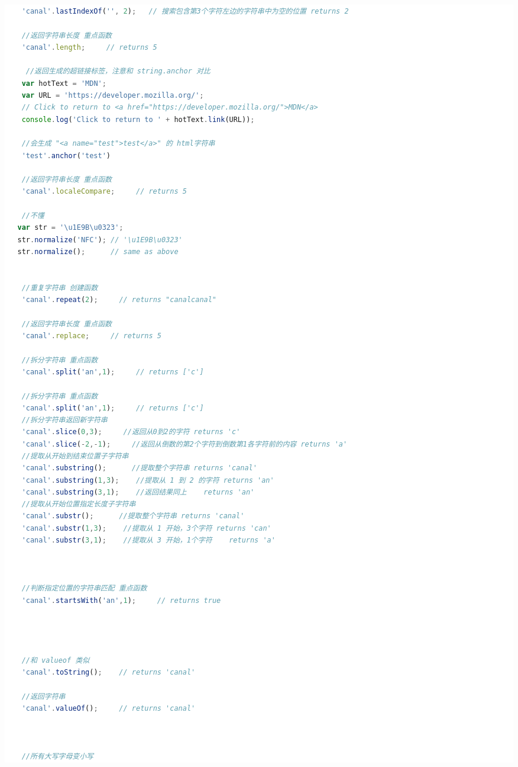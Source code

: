```js
    'canal'.lastIndexOf('', 2);   // 搜索包含第3个字符左边的字符串中为空的位置 returns 2
    
    //返回字符串长度 重点函数
    'canal'.length;     // returns 5
     
     //返回生成的超链接标签，注意和 string.anchor 对比
    var hotText = 'MDN';
    var URL = 'https://developer.mozilla.org/';
    // Click to return to <a href="https://developer.mozilla.org/">MDN</a>
    console.log('Click to return to ' + hotText.link(URL));
    
    //会生成 "<a name="test">test</a>" 的 html字符串
    'test'.anchor('test')
        
    //返回字符串长度 重点函数
    'canal'.localeCompare;     // returns 5
    
    //不懂
   var str = '\u1E9B\u0323';
   str.normalize('NFC'); // '\u1E9B\u0323'
   str.normalize();      // same as above

    
    //重复字符串 创建函数
    'canal'.repeat(2);     // returns "canalcanal"
  
    //返回字符串长度 重点函数
    'canal'.replace;     // returns 5

    //拆分字符串 重点函数
    'canal'.split('an',1);     // returns ['c']
   
    //拆分字符串 重点函数
    'canal'.split('an',1);     // returns ['c']
    //拆分字符串返回新字符串
    'canal'.slice(0,3);     //返回从0到2的字符 returns 'c'
    'canal'.slice(-2,-1);     //返回从倒数的第2个字符到倒数第1各字符前的内容 returns 'a'
    //提取从开始到结束位置子字符串 
    'canal'.substring();      //提取整个字符串 returns 'canal'
    'canal'.substring(1,3);    //提取从 1 到 2 的字符 returns 'an'
    'canal'.substring(3,1);    //返回结果同上    returns 'an'
    //提取从开始位置指定长度子字符串
    'canal'.substr();      //提取整个字符串 returns 'canal'
    'canal'.substr(1,3);    //提取从 1 开始，3个字符 returns 'can'
    'canal'.substr(3,1);    //提取从 3 开始，1个字符    returns 'a'
       
     
    
    //判断指定位置的字符串匹配 重点函数
    'canal'.startsWith('an',1);     // returns true
    
    


    //和 valueof 类似
    'canal'.toString();    // returns 'canal'
    
    //返回字符串 
    'canal'.valueOf();     // returns 'canal'

      

    //所有大写字母变小写
```